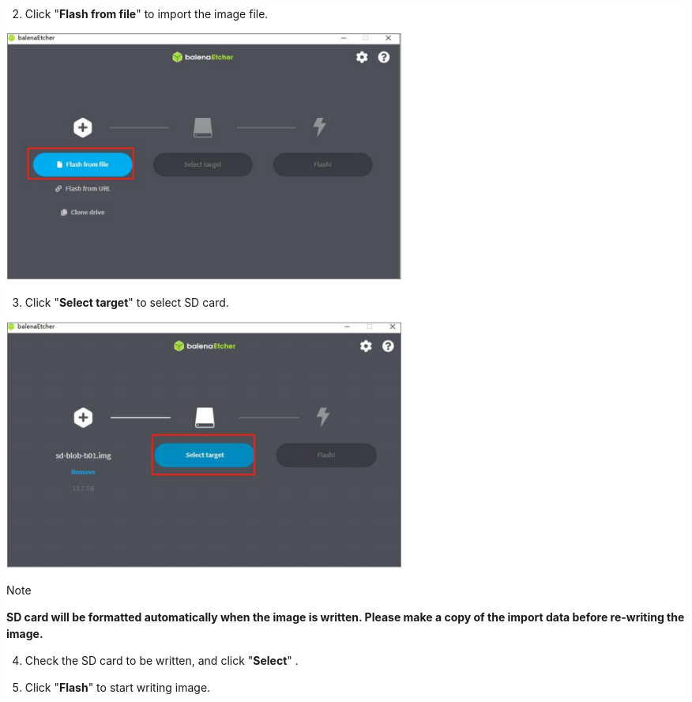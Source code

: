2. Click "**Flash from file**" to import the image file.

<img class="common_img" src="../_static/media/chapter_1_1/section_2/media/image4.png" style="width:500px" />

3. Click "**Select target**" to select SD card.

<img class="common_img" src="../_static/media/chapter_1_1/section_2/media/image6.png" style="width:500px" />

> [!Note]
>
> **SD card will be formatted automatically when the image is written. Please make a copy of the import data before re-writing the image.**

4. Check the SD card to be written, and click "**Select**" .

5. Click "**Flash**" to start writing image.
